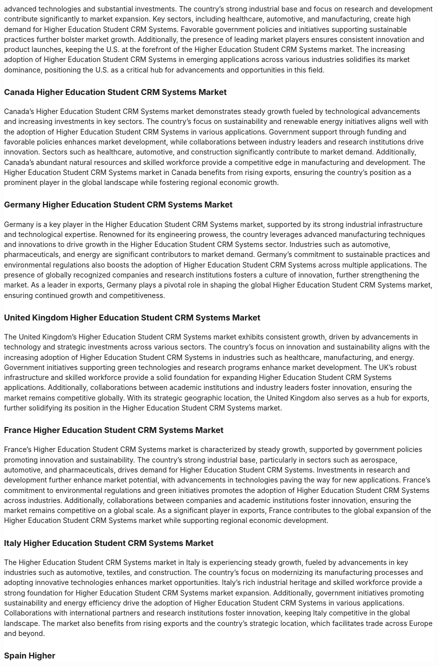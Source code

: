 advanced technologies and substantial investments. The country&rsquo;s strong industrial base and focus on research and development contribute significantly to market expansion. Key sectors, including healthcare, automotive, and manufacturing, create high demand for Higher Education Student CRM Systems. Favorable government policies and initiatives supporting sustainable practices further bolster market growth. Additionally, the presence of leading market players ensures consistent innovation and product launches, keeping the U.S. at the forefront of the Higher Education Student CRM Systems market. The increasing adoption of Higher Education Student CRM Systems in emerging applications across various industries solidifies its market dominance, positioning the U.S. as a critical hub for advancements and opportunities in this field.</p><h3>Canada Higher Education Student CRM Systems Market</h3><p>Canada&rsquo;s Higher Education Student CRM Systems market demonstrates steady growth fueled by technological advancements and increasing investments in key sectors. The country&rsquo;s focus on sustainability and renewable energy initiatives aligns well with the adoption of Higher Education Student CRM Systems in various applications. Government support through funding and favorable policies enhances market development, while collaborations between industry leaders and research institutions drive innovation. Sectors such as healthcare, automotive, and construction significantly contribute to market demand. Additionally, Canada&rsquo;s abundant natural resources and skilled workforce provide a competitive edge in manufacturing and development. The Higher Education Student CRM Systems market in Canada benefits from rising exports, ensuring the country&rsquo;s position as a prominent player in the global landscape while fostering regional economic growth.</p><h3>Germany Higher Education Student CRM Systems Market</h3><p>Germany is a key player in the Higher Education Student CRM Systems market, supported by its strong industrial infrastructure and technological expertise. Renowned for its engineering prowess, the country leverages advanced manufacturing techniques and innovations to drive growth in the Higher Education Student CRM Systems sector. Industries such as automotive, pharmaceuticals, and energy are significant contributors to market demand. Germany&rsquo;s commitment to sustainable practices and environmental regulations also boosts the adoption of Higher Education Student CRM Systems across multiple applications. The presence of globally recognized companies and research institutions fosters a culture of innovation, further strengthening the market. As a leader in exports, Germany plays a pivotal role in shaping the global Higher Education Student CRM Systems market, ensuring continued growth and competitiveness.</p><h3>United Kingdom Higher Education Student CRM Systems Market</h3><p>The United Kingdom&rsquo;s Higher Education Student CRM Systems market exhibits consistent growth, driven by advancements in technology and strategic investments across various sectors. The country&rsquo;s focus on innovation and sustainability aligns with the increasing adoption of Higher Education Student CRM Systems in industries such as healthcare, manufacturing, and energy. Government initiatives supporting green technologies and research programs enhance market development. The UK&rsquo;s robust infrastructure and skilled workforce provide a solid foundation for expanding Higher Education Student CRM Systems applications. Additionally, collaborations between academic institutions and industry leaders foster innovation, ensuring the market remains competitive globally. With its strategic geographic location, the United Kingdom also serves as a hub for exports, further solidifying its position in the Higher Education Student CRM Systems market.</p><h3>France Higher Education Student CRM Systems Market</h3><p>France&rsquo;s Higher Education Student CRM Systems market is characterized by steady growth, supported by government policies promoting innovation and sustainability. The country&rsquo;s strong industrial base, particularly in sectors such as aerospace, automotive, and pharmaceuticals, drives demand for Higher Education Student CRM Systems. Investments in research and development further enhance market potential, with advancements in technologies paving the way for new applications. France&rsquo;s commitment to environmental regulations and green initiatives promotes the adoption of Higher Education Student CRM Systems across industries. Additionally, collaborations between companies and academic institutions foster innovation, ensuring the market remains competitive on a global scale. As a significant player in exports, France contributes to the global expansion of the Higher Education Student CRM Systems market while supporting regional economic development.</p><h3>Italy Higher Education Student CRM Systems Market</h3><p>The Higher Education Student CRM Systems market in Italy is experiencing steady growth, fueled by advancements in key industries such as automotive, textiles, and construction. The country&rsquo;s focus on modernizing its manufacturing processes and adopting innovative technologies enhances market opportunities. Italy&rsquo;s rich industrial heritage and skilled workforce provide a strong foundation for Higher Education Student CRM Systems market expansion. Additionally, government initiatives promoting sustainability and energy efficiency drive the adoption of Higher Education Student CRM Systems in various applications. Collaborations with international partners and research institutions foster innovation, keeping Italy competitive in the global landscape. The market also benefits from rising exports and the country&rsquo;s strategic location, which facilitates trade across Europe and beyond.</p><h3>Spain Higher